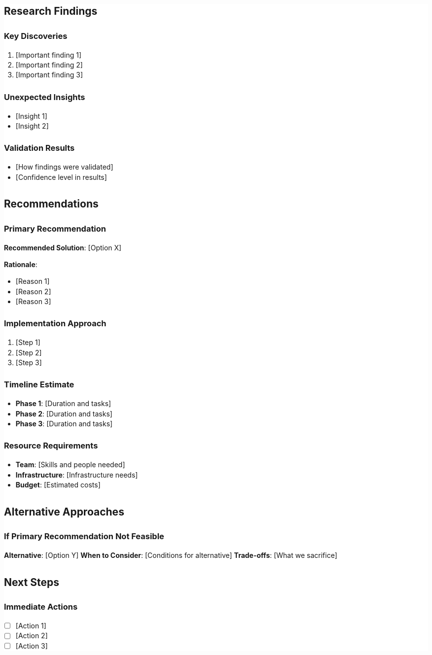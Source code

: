 ## Research Findings
### Key Discoveries
1. [Important finding 1]
2. [Important finding 2]
3. [Important finding 3]

### Unexpected Insights
- [Insight 1]
- [Insight 2]

### Validation Results
- [How findings were validated]
- [Confidence level in results]

## Recommendations
### Primary Recommendation
**Recommended Solution**: [Option X]

**Rationale**:
- [Reason 1]
- [Reason 2]
- [Reason 3]

### Implementation Approach
1. [Step 1]
2. [Step 2]
3. [Step 3]

### Timeline Estimate
- **Phase 1**: [Duration and tasks]
- **Phase 2**: [Duration and tasks]
- **Phase 3**: [Duration and tasks]

### Resource Requirements
- **Team**: [Skills and people needed]
- **Infrastructure**: [Infrastructure needs]
- **Budget**: [Estimated costs]

## Alternative Approaches
### If Primary Recommendation Not Feasible
**Alternative**: [Option Y]
**When to Consider**: [Conditions for alternative]
**Trade-offs**: [What we sacrifice]

## Next Steps
### Immediate Actions
- [ ] [Action 1]
- [ ] [Action 2]
- [ ] [Action 3]
